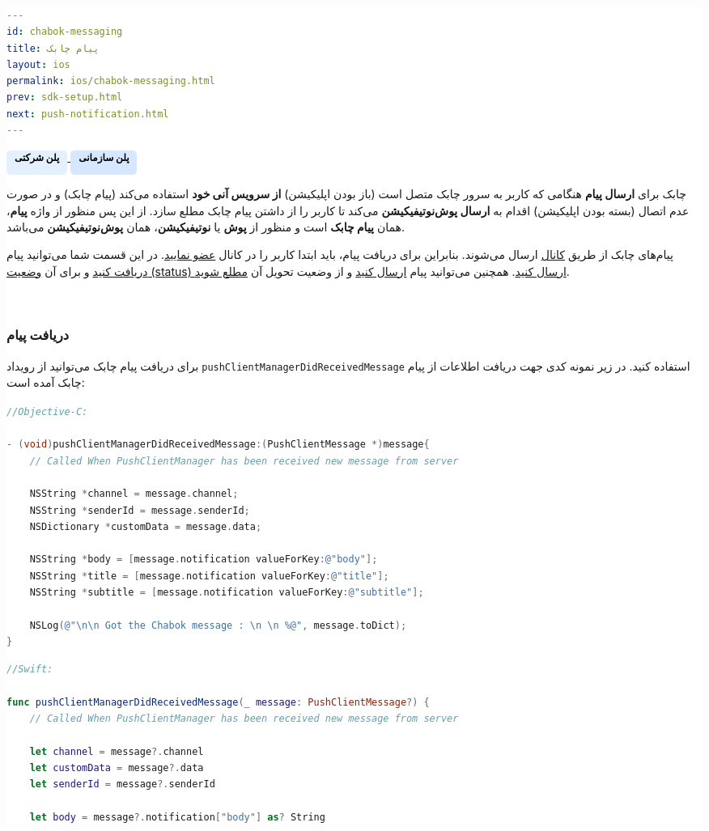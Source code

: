 ```yaml
---
id: chabok-messaging
title: پیام چابک
layout: ios
permalink: ios/chabok-messaging.html
prev: sdk-setup.html
next: push-notification.html
---
```


<a href="/ios/introducing.html#پلنهای-قیمت-گذاری-چابک"> <span style="background-color: #E5F0FF; height: 30px; color: #000000; display: inline-block; padding: 0px 10px 0px 10px; font-weight: bold; font-size:12px; border-radius: 5px;">پلن شرکتی</span>
<a href="/ios/introducing.html#پلنهای-قیمت-گذاری-چابک"> <span style="background-color: #D6E8FF; height: 30px; color: #000000; display: inline-block; padding: 0px 10px 0px 10px; font-weight: bold; font-size:12px; border-radius: 5px;">پلن سازمانی</span>
<a>

چابک برای **ارسال پیام** هنگامی که کاربر به سرور چابک متصل است (باز بودن اپلیکیشن) **از سرویس آنی خود** استفاده می‌کند (پیام چابک) و در صورت عدم اتصال (بسته بودن اپلیکیشن) اقدام به **ارسال پوش‌نوتیفیکیشن** می‌کند تا کاربر را از داشتن پیام چابک مطلع سازد. از این پس منظور از واژه **پیام**، همان **پیام چابک** است و منظور از **پوش** یا **نوتیفیکیشن**، همان **پوش‌نوتیفیکیشن** می‌باشد. 

پیام‌های چابک از طریق [کانال‌](/ios/chabok-messaging.html#کانال) ارسال می‌شوند. بنابراین برای دریافت پیام، باید ابتدا کاربر را در کانال [عضو نمایید](/ios/chabok-messaging.html#عضویت-روی-کانال-subscribe). در این قسمت شما می‌توانید پیام [دریافت کنید](/ios/chabok-messaging.html#دریافت-پیام) و برای آن [وضعیت (status) ارسال کنید](/ios/chabok-messaging.html#ارسال-وضعیت-برای-پیامهای-دریافتی). همچنین می‌توانید پیام [ارسال کنید](/ios/chabok-messaging.html#ارسال-پیام) و از وضعیت تحویل آن‌ [مطلع شوید](/ios/chabok-messaging.html#دریافت-گزارش-تحویل-پیام-delivery). 

<Br>

### دریافت پیام 

برای دریافت پیام چابک می‌توانید از رویداد `pushClientManagerDidReceivedMessage` استفاده کنید. در زیر نمونه کدی جهت دریافت اطلاعات از پیام چابک آمده است:

```objectivec
//Objective-C:

- (void)pushClientManagerDidReceivedMessage:(PushClientMessage *)message{
    // Called When PushClientManager has been received new message from server
    
    NSString *channel = message.channel;
    NSString *senderId = message.senderId;
    NSDictionary *customData = message.data;
    
    NSString *body = [message.notification valueForKey:@"body"];
    NSString *title = [message.notification valueForKey:@"title"];
    NSString *subtitle = [message.notification valueForKey:@"subtitle"];
    
    NSLog(@"\n\n Got the Chabok message : \n \n %@", message.toDict);
}
```
```swift
//Swift:

func pushClientManagerDidReceivedMessage(_ message: PushClientMessage?) {
    // Called When PushClientManager has been received new message from server

    let channel = message?.channel
    let customData = message?.data
    let senderId = message?.senderId

    let body = message?.notification["body"] as? String
```